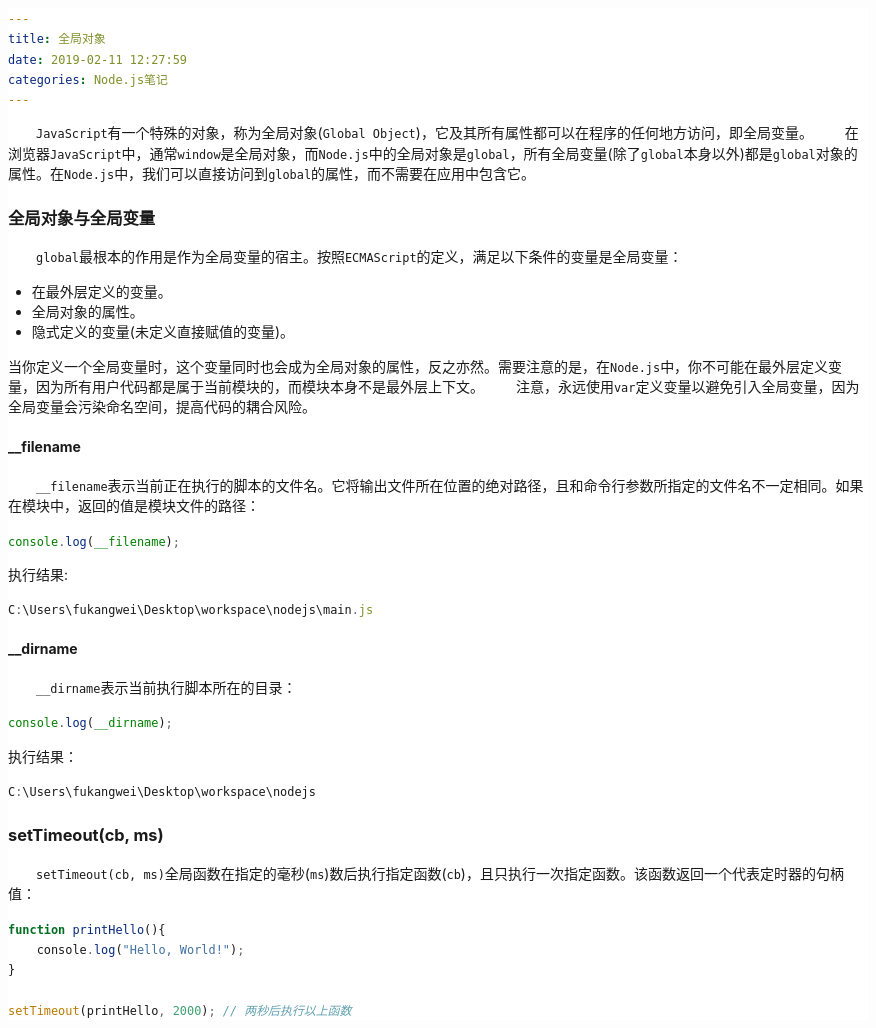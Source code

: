 ```yaml
---
title: 全局对象
date: 2019-02-11 12:27:59
categories: Node.js笔记
---
```

&emsp;&emsp;`JavaScript`有一个特殊的对象，称为全局对象(`Global Object`)，它及其所有属性都可以在程序的任何地方访问，即全局变量。
&emsp;&emsp;在浏览器`JavaScript`中，通常`window`是全局对象，而`Node.js`中的全局对象是`global`，所有全局变量(除了`global`本身以外)都是`global`对象的属性。在`Node.js`中，我们可以直接访问到`global`的属性，而不需要在应用中包含它。

### 全局对象与全局变量

&emsp;&emsp;`global`最根本的作用是作为全局变量的宿主。按照`ECMAScript`的定义，满足以下条件的变量是全局变量：

- 在最外层定义的变量。
- 全局对象的属性。
- 隐式定义的变量(未定义直接赋值的变量)。

当你定义一个全局变量时，这个变量同时也会成为全局对象的属性，反之亦然。需要注意的是，在`Node.js`中，你不可能在最外层定义变量，因为所有用户代码都是属于当前模块的，而模块本身不是最外层上下文。
&emsp;&emsp;注意，永远使用`var`定义变量以避免引入全局变量，因为全局变量会污染命名空间，提高代码的耦合风险。

#### \_\_filename

&emsp;&emsp;`__filename`表示当前正在执行的脚本的文件名。它将输出文件所在位置的绝对路径，且和命令行参数所指定的文件名不一定相同。如果在模块中，返回的值是模块文件的路径：

``` javascript
console.log(__filename);
```

执行结果:

``` javascript
C:\Users\fukangwei\Desktop\workspace\nodejs\main.js
```

#### \_\_dirname

&emsp;&emsp;`__dirname`表示当前执行脚本所在的目录：

``` javascript
console.log(__dirname);
```

执行结果：

``` javascript
C:\Users\fukangwei\Desktop\workspace\nodejs
```

### setTimeout(cb, ms)

&emsp;&emsp;`setTimeout(cb, ms)`全局函数在指定的毫秒(`ms`)数后执行指定函数(`cb`)，且只执行一次指定函数。该函数返回一个代表定时器的句柄值：

``` javascript
function printHello(){
    console.log("Hello, World!");
}
​
setTimeout(printHello, 2000); // 两秒后执行以上函数
```
